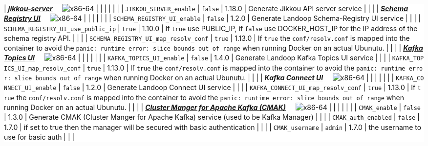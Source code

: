 | [**_jikkou-server_**](./services/jikkou.md)  &nbsp;&nbsp;&nbsp;&nbsp;![x86-64](./images/x86-64.png)                                	|         	|       	|                                                                                                                                                                                     	|             	|                                	|
| `JIKKOU_SERVER_enable`              	| `false` 	| 1.18.0 	| Generate Jikkou API server service                                                                                                                                         	|             	|                                	|
| [**_Schema Registry UI_**](./services/schema-registry-ui.md)   &nbsp;&nbsp;&nbsp;&nbsp;![x86-64](./images/x86-64.png)                                	|         	|       	|                                                                                                                                                                                     	|             	|                                	|
| `SCHEMA_REGISTRY_UI_enable`              	| `false` 	| 1.2.0 	| Generate Landoop Schema-Registry UI service                                                                                                                                         	|             	|                                	|
| `SCHEMA_REGISTRY_UI_use_public_ip`              	| `true` 	| 1.10.0 	| If `true` use PUBLIC_IP, if `false` use DOCKER_HOST_IP for the IP address of the schema registry API.                                                                                                                                          	|             	|                                	|
| `SCHEMA_REGISTRY_UI_map_resolv_conf`              	| `true` 	| 1.13.0 	| If `true` the `conf/resolv.conf` is mapped into the container to avoid the `panic: runtime error: slice bounds out of range` when running Docker on an actual Ubunutu.                                                                                                                                          	|             	|                                	|
| [**_Kafka Topics UI_**](./services/kafka-topics-ui.md)   &nbsp;&nbsp;&nbsp;&nbsp;![x86-64](./images/x86-64.png)                                	|         	|       	|                                                                                                                                                                                     	|             	|                                	|
| `KAFKA_TOPICS_UI_enable`              	| `false` 	| 1.4.0 	| Generate Landoop Kafka Topics UI service                                                                                                                                         	|             	|                                	|
| `KAFKA_TOPICS_UI_map_resolv_conf`              	| `true` 	| 1.13.0 	| If `true` the `conf/resolv.conf` is mapped into the container to avoid the `panic: runtime error: slice bounds out of range` when running Docker on an actual Ubunutu.                                                                                                                                          	|             	|                                	|
| [**_Kafka Connect UI_**](./services/kafka-connect-ui.md)   &nbsp;&nbsp;&nbsp;&nbsp;![x86-64](./images/x86-64.png)                                	|         	|       	|                                                                                                                                                                                     	|             	|                                	|
| `KAFKA_CONNECT_UI_enable`                      	| `false` 	| 1.2.0 	| Generate Landoop Connect UI service                                                                                                                                                 	|             	|                                	|
| `KAFKA_CONNECT_UI_map_resolv_conf`              	| `true` 	| 1.13.0 	| If `true` the `conf/resolv.conf` is mapped into the container to avoid the `panic: runtime error: slice bounds out of range` when running Docker on an actual Ubunutu.                                                                                                                                          	|             	|                                	|
| [**_Cluster Manger for Apache Kafka (CMAK)_**](./services/cmak.md)   &nbsp;&nbsp;&nbsp;&nbsp;![x86-64](./images/x86-64.png)                                	|         	|       	|                                                                                                                                                                                     	|             	|                                	|
| `CMAK_enable`                         	| `false` 	| 1.3.0 	| Generate CMAK (Cluster Manger for Apache Kafka) service (used to be Kafka Manager)                                                                                                                                                      	|             	|                                	|
| `CMAK_auth_enabled`                         	| `false` 	| 1.7.0 	| if set to true then the manager will be secured with basic authentication                                                                                                                                              	|             	|                                	|
| `CMAK_username`                         	| `admin` 	| 1.7.0 	| the username to use for basic auth                                                                                                                                              	|             	|                                	|
